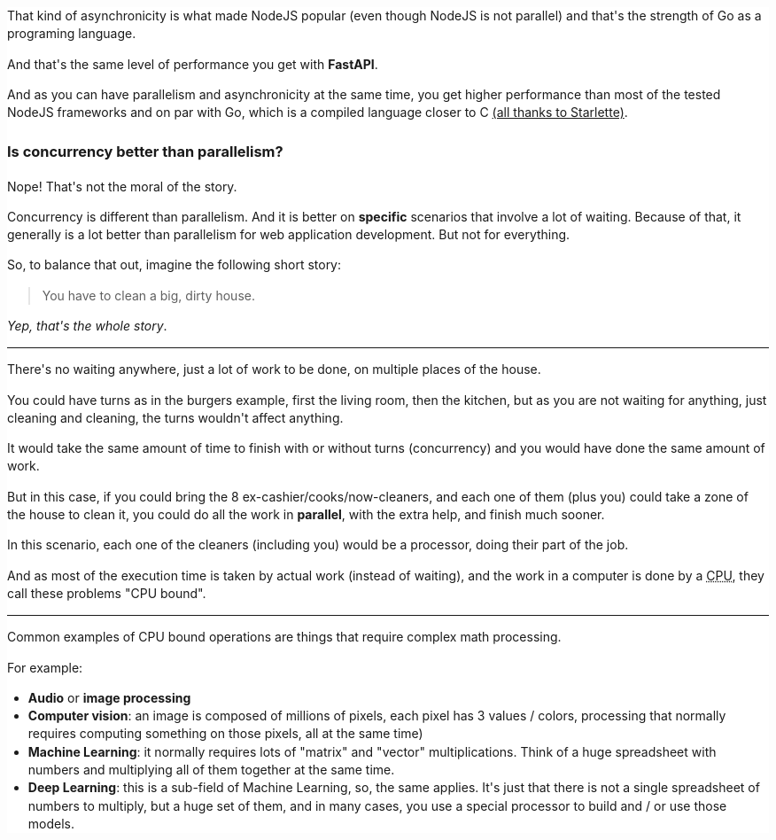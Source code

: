 That kind of asynchronicity is what made NodeJS popular (even though NodeJS is not parallel) and that's the strength of Go as a programing language.

And that's the same level of performance</a> you get with **FastAPI**.

And as you can have parallelism and asynchronicity at the same time, you get higher performance than most of the tested NodeJS frameworks and on par with Go, which is a compiled language closer to C <a href="https://www.techempower.com/benchmarks/#section=data-r17&hw=ph&test=query&l=zijmkf-1" class="external-link" target="_blank">(all thanks to Starlette)</a>.

### Is concurrency better than parallelism?

Nope! That's not the moral of the story.

Concurrency is different than parallelism. And it is better on **specific** scenarios that involve a lot of waiting. Because of that, it generally is a lot better than parallelism for web application development. But not for everything.

So, to balance that out, imagine the following short story:

> You have to clean a big, dirty house.

*Yep, that's the whole story*.

---

There's no waiting anywhere, just a lot of work to be done, on multiple places of the house.

You could have turns as in the burgers example, first the living room, then the kitchen, but as you are not waiting for anything, just cleaning and cleaning, the turns wouldn't affect anything.

It would take the same amount of time to finish with or without turns (concurrency) and you would have done the same amount of work.

But in this case, if you could bring the 8 ex-cashier/cooks/now-cleaners, and each one of them (plus you) could take a zone of the house to clean it, you could do all the work in **parallel**, with the extra help, and finish much sooner.

In this scenario, each one of the cleaners (including you) would be a processor, doing their part of the job. 

And as most of the execution time is taken by actual work (instead of waiting), and the work in a computer is done by a <abbr title="Central Processing Unit">CPU</abbr>, they call these problems "CPU bound".

---

Common examples of CPU bound operations are things that require complex math processing.

For example:

* **Audio** or **image processing**
* **Computer vision**: an image is composed of millions of pixels, each pixel has 3 values / colors, processing that normally requires computing something on those pixels, all at the same time)
* **Machine Learning**: it normally requires lots of "matrix" and "vector" multiplications. Think of a huge spreadsheet with numbers and multiplying all of them together at the same time.
* **Deep Learning**: this is a sub-field of Machine Learning, so, the same applies. It's just that there is not a single spreadsheet of numbers to multiply, but a huge set of them, and in many cases, you use a special processor to build and / or use those models.
